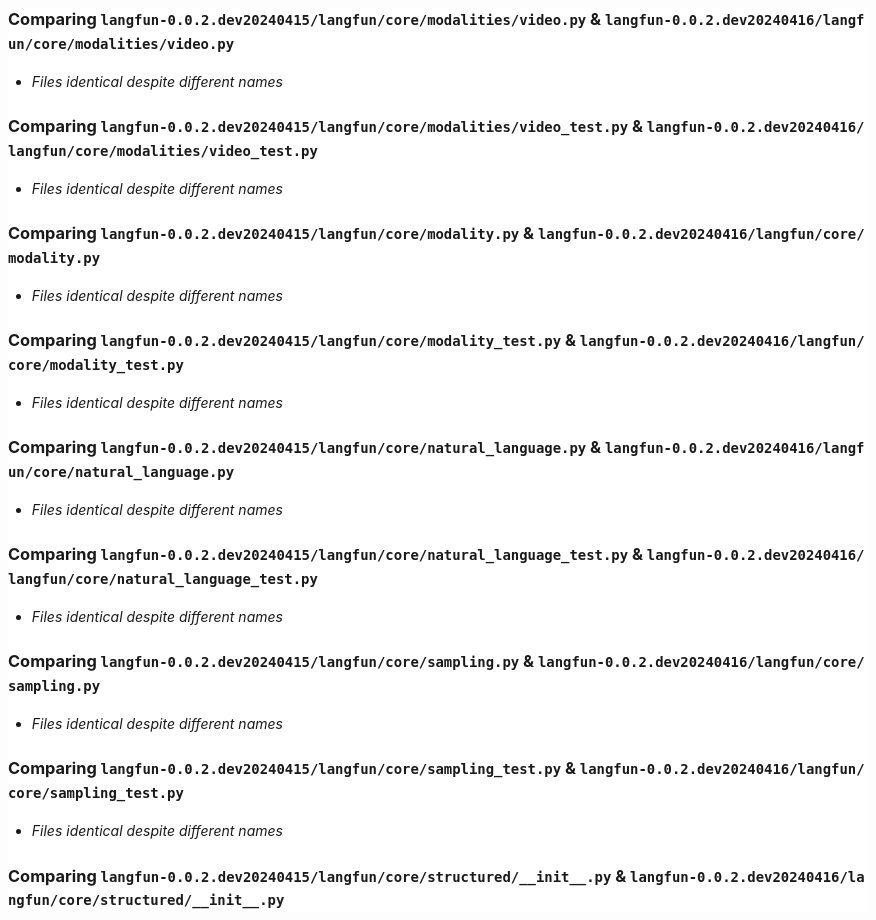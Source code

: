 ### Comparing `langfun-0.0.2.dev20240415/langfun/core/modalities/video.py` & `langfun-0.0.2.dev20240416/langfun/core/modalities/video.py`

 * *Files identical despite different names*

### Comparing `langfun-0.0.2.dev20240415/langfun/core/modalities/video_test.py` & `langfun-0.0.2.dev20240416/langfun/core/modalities/video_test.py`

 * *Files identical despite different names*

### Comparing `langfun-0.0.2.dev20240415/langfun/core/modality.py` & `langfun-0.0.2.dev20240416/langfun/core/modality.py`

 * *Files identical despite different names*

### Comparing `langfun-0.0.2.dev20240415/langfun/core/modality_test.py` & `langfun-0.0.2.dev20240416/langfun/core/modality_test.py`

 * *Files identical despite different names*

### Comparing `langfun-0.0.2.dev20240415/langfun/core/natural_language.py` & `langfun-0.0.2.dev20240416/langfun/core/natural_language.py`

 * *Files identical despite different names*

### Comparing `langfun-0.0.2.dev20240415/langfun/core/natural_language_test.py` & `langfun-0.0.2.dev20240416/langfun/core/natural_language_test.py`

 * *Files identical despite different names*

### Comparing `langfun-0.0.2.dev20240415/langfun/core/sampling.py` & `langfun-0.0.2.dev20240416/langfun/core/sampling.py`

 * *Files identical despite different names*

### Comparing `langfun-0.0.2.dev20240415/langfun/core/sampling_test.py` & `langfun-0.0.2.dev20240416/langfun/core/sampling_test.py`

 * *Files identical despite different names*

### Comparing `langfun-0.0.2.dev20240415/langfun/core/structured/__init__.py` & `langfun-0.0.2.dev20240416/langfun/core/structured/__init__.py`
